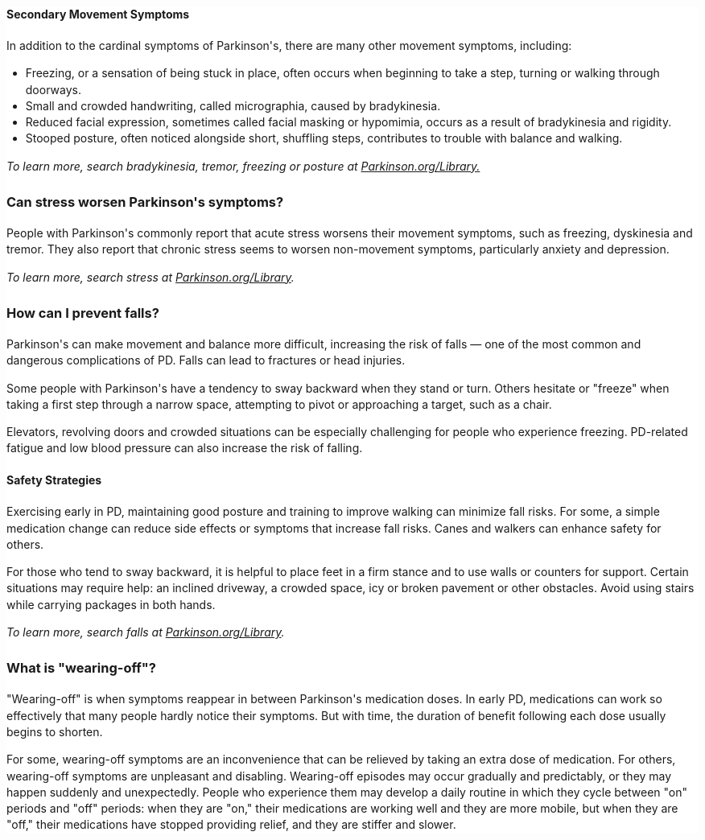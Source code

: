 #### **Secondary Movement Symptoms**

In addition to the cardinal symptoms of Parkinson's, there are many other movement symptoms, including:

- Freezing, or a sensation of being stuck in place, often occurs when beginning to take a step, turning or walking through doorways.
- Small and crowded handwriting, called micrographia, caused by bradykinesia.
- Reduced facial expression, sometimes called facial masking or hypomimia, occurs as a result of bradykinesia and rigidity.
- Stooped posture, often noticed alongside short, shuffling steps, contributes to trouble with balance and walking.

*To learn more, search bradykinesia, tremor, freezing or posture at [Parkinson.org/Library.](http://www.parkinson.org/library)*

### Can stress worsen Parkinson's symptoms?

People with Parkinson's commonly report that acute stress worsens their movement symptoms, such as freezing, dyskinesia and tremor. They also report that chronic stress seems to worsen non-movement symptoms, particularly anxiety and depression.

*To learn more, search stress at [Parkinson.org/Library](http://www.parkinson.org/library).*

### How can I prevent falls?

Parkinson's can make movement and balance more difficult, increasing the risk of falls — one of the most common and dangerous complications of PD. Falls can lead to fractures or head injuries.

Some people with Parkinson's have a tendency to sway backward when they stand or turn. Others hesitate or "freeze" when taking a first step through a narrow space, attempting to pivot or approaching a target, such as a chair.

Elevators, revolving doors and crowded situations can be especially challenging for people who experience freezing. PD-related fatigue and low blood pressure can also increase the risk of falling.

#### **Safety Strategies**

Exercising early in PD, maintaining good posture and training to improve walking can minimize fall risks. For some, a simple medication change can reduce side effects or symptoms that increase fall risks. Canes and walkers can enhance safety for others.

For those who tend to sway backward, it is helpful to place feet in a firm stance and to use walls or counters for support. Certain situations may require help: an inclined driveway, a crowded space, icy or broken pavement or other obstacles. Avoid using stairs while carrying packages in both hands.

*To learn more, search falls at [Parkinson.org/Library](http://www.parkinson.org/library).* 

### What is "wearing-off"?

"Wearing-off" is when symptoms reappear in between Parkinson's medication doses. In early PD, medications can work so effectively that many people hardly notice their symptoms. But with time, the duration of benefit following each dose usually begins to shorten.

For some, wearing-off symptoms are an inconvenience that can be relieved by taking an extra dose of medication. For others, wearing-off symptoms are unpleasant and disabling. Wearing-off episodes may occur gradually and predictably, or they may happen suddenly and unexpectedly. People who experience them may develop a daily routine in which they cycle between "on" periods and "off" periods: when they are "on," their medications are working well and they are more mobile, but when they are "off," their medications have stopped providing relief, and they are stiffer and slower.

